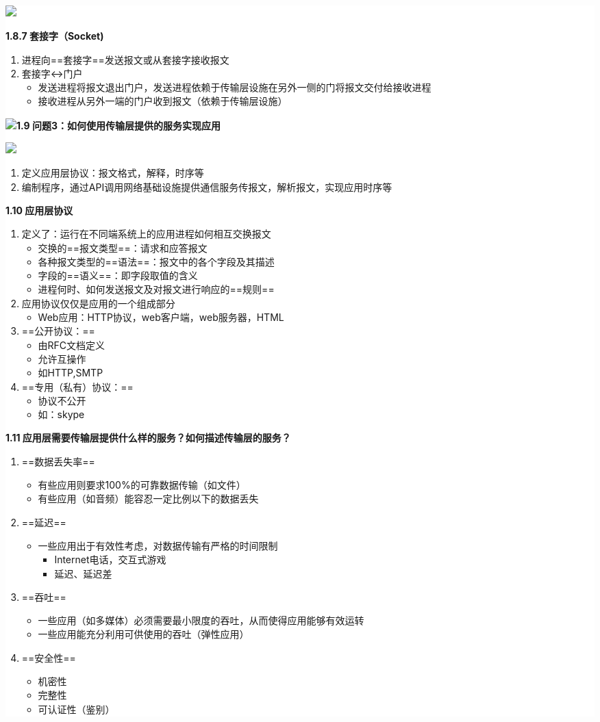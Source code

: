 ![](https://gitee.com/xatu-han-chen/computer-network-learning/raw/48f9dc03cfab25e5619e3d640233d894089efec8/%E4%B8%AD%E7%A7%91%E5%A4%A7%20%E9%83%91%E7%83%87/resource/2.1.3.png)

**1.8.7 套接字（Socket)**

1. 进程向==套接字==发送报文或从套接字接收报文
2. 套接字<->门户
   + 发送进程将报文退出门户，发送进程依赖于传输层设施在另外一侧的门将报文交付给接收进程
   + 接收进程从另外一端的门户收到报文（依赖于传输层设施）

![](https://gitee.com/xatu-han-chen/computer-network-learning/raw/37e81adbeedbf53c685aa061fc58426d32f8cace/%E4%B8%AD%E7%A7%91%E5%A4%A7%20%E9%83%91%E7%83%87/resource/2.1.4.png)**1.9 问题3：如何使用传输层提供的服务实现应用**

![](https://gitee.com/xatu-han-chen/computer-network-learning/raw/37e81adbeedbf53c685aa061fc58426d32f8cace/%E4%B8%AD%E7%A7%91%E5%A4%A7%20%E9%83%91%E7%83%87/resource/2.1.5.png)

1. 定义应用层协议：报文格式，解释，时序等
2. 编制程序，通过API调用网络基础设施提供通信服务传报文，解析报文，实现应用时序等

**1.10 应用层协议**

1. 定义了：运行在不同端系统上的应用进程如何相互交换报文
   + 交换的==报文类型==：请求和应答报文
   + 各种报文类型的==语法==：报文中的各个字段及其描述
   + 字段的==语义==：即字段取值的含义
   + 进程何时、如何发送报文及对报文进行响应的==规则==
2. 应用协议仅仅是应用的一个组成部分
   + Web应用：HTTP协议，web客户端，web服务器，HTML
3. ==公开协议：==
   + 由RFC文档定义
   + 允许互操作
   + 如HTTP,SMTP
4. ==专用（私有）协议：==
   + 协议不公开
   + 如：skype

**1.11 应用层需要传输层提供什么样的服务？如何描述传输层的服务？**

1. ==数据丢失率==

   + 有些应用则要求100%的可靠数据传输（如文件）
   + 有些应用（如音频）能容忍一定比例以下的数据丢失

2. ==延迟==

   + 一些应用出于有效性考虑，对数据传输有严格的时间限制
     + Internet电话，交互式游戏
     + 延迟、延迟差

3. ==吞吐==

   + 一些应用（如多媒体）必须需要最小限度的吞吐，从而使得应用能够有效运转
   + 一些应用能充分利用可供使用的吞吐（弹性应用）

4. ==安全性==

   + 机密性
   + 完整性
   + 可认证性（鉴别）
